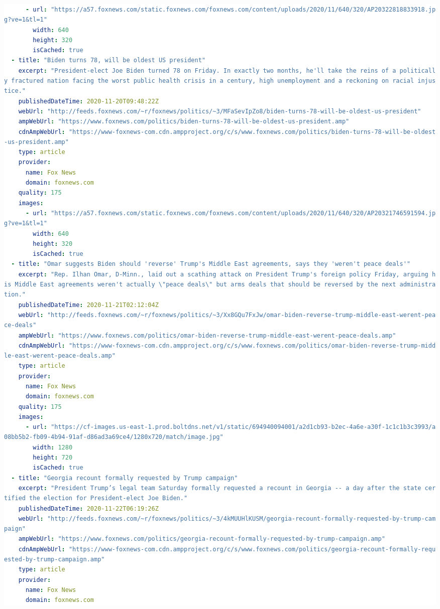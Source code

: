 ```yaml
      - url: "https://a57.foxnews.com/static.foxnews.com/foxnews.com/content/uploads/2020/11/640/320/AP20322818833918.jpg?ve=1&tl=1"
        width: 640
        height: 320
        isCached: true
  - title: "Biden turns 78, will be oldest US president"
    excerpt: "President-elect Joe Biden turned 78 on Friday. In exactly two months, he'll take the reins of a politically fractured nation facing the worst public health crisis in a century, high unemployment and a reckoning on racial injustice."
    publishedDateTime: 2020-11-20T09:48:22Z
    webUrl: "http://feeds.foxnews.com/~r/foxnews/politics/~3/MFaSevIpZo8/biden-turns-78-will-be-oldest-us-president"
    ampWebUrl: "https://www.foxnews.com/politics/biden-turns-78-will-be-oldest-us-president.amp"
    cdnAmpWebUrl: "https://www-foxnews-com.cdn.ampproject.org/c/s/www.foxnews.com/politics/biden-turns-78-will-be-oldest-us-president.amp"
    type: article
    provider:
      name: Fox News
      domain: foxnews.com
    quality: 175
    images:
      - url: "https://a57.foxnews.com/static.foxnews.com/foxnews.com/content/uploads/2020/11/640/320/AP20321746591594.jpg?ve=1&tl=1"
        width: 640
        height: 320
        isCached: true
  - title: "Omar suggests Biden should 'reverse' Trump's Middle East agreements, says they 'weren't peace deals'"
    excerpt: "Rep. Ilhan Omar, D-Minn., laid out a scathing attack on President Trump's foreign policy Friday, arguing his Middle East agreements weren't actually \"peace deals\" but arms deals that should be reversed by the next administration."
    publishedDateTime: 2020-11-21T02:12:04Z
    webUrl: "http://feeds.foxnews.com/~r/foxnews/politics/~3/Xx8GQu7FxJw/omar-biden-reverse-trump-middle-east-werent-peace-deals"
    ampWebUrl: "https://www.foxnews.com/politics/omar-biden-reverse-trump-middle-east-werent-peace-deals.amp"
    cdnAmpWebUrl: "https://www-foxnews-com.cdn.ampproject.org/c/s/www.foxnews.com/politics/omar-biden-reverse-trump-middle-east-werent-peace-deals.amp"
    type: article
    provider:
      name: Fox News
      domain: foxnews.com
    quality: 175
    images:
      - url: "https://cf-images.us-east-1.prod.boltdns.net/v1/static/694940094001/a2d1cb93-b2ec-4a6e-a30f-1c1c1b3c3993/a08bb5b2-fb09-4b94-91af-d86ad3a69ce4/1280x720/match/image.jpg"
        width: 1280
        height: 720
        isCached: true
  - title: "Georgia recount formally requested by Trump campaign"
    excerpt: "President Trump’s legal team Saturday formally requested a recount in Georgia -- a day after the state certified the election for President-elect Joe Biden."
    publishedDateTime: 2020-11-22T06:19:26Z
    webUrl: "http://feeds.foxnews.com/~r/foxnews/politics/~3/4kMUUHlKUSM/georgia-recount-formally-requested-by-trump-campaign"
    ampWebUrl: "https://www.foxnews.com/politics/georgia-recount-formally-requested-by-trump-campaign.amp"
    cdnAmpWebUrl: "https://www-foxnews-com.cdn.ampproject.org/c/s/www.foxnews.com/politics/georgia-recount-formally-requested-by-trump-campaign.amp"
    type: article
    provider:
      name: Fox News
      domain: foxnews.com
```